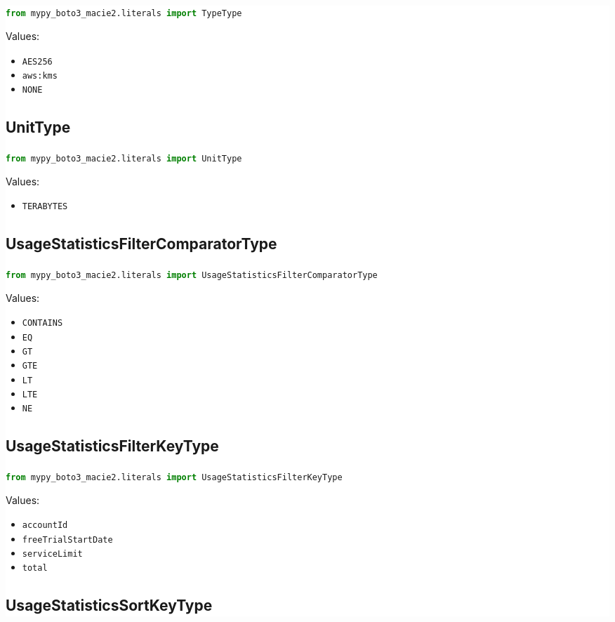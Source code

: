 ```python
from mypy_boto3_macie2.literals import TypeType
```

Values:

- `AES256`
- `aws:kms`
- `NONE`

<a id="unittype"></a>

## UnitType

```python
from mypy_boto3_macie2.literals import UnitType
```

Values:

- `TERABYTES`

<a id="usagestatisticsfiltercomparatortype"></a>

## UsageStatisticsFilterComparatorType

```python
from mypy_boto3_macie2.literals import UsageStatisticsFilterComparatorType
```

Values:

- `CONTAINS`
- `EQ`
- `GT`
- `GTE`
- `LT`
- `LTE`
- `NE`

<a id="usagestatisticsfilterkeytype"></a>

## UsageStatisticsFilterKeyType

```python
from mypy_boto3_macie2.literals import UsageStatisticsFilterKeyType
```

Values:

- `accountId`
- `freeTrialStartDate`
- `serviceLimit`
- `total`

<a id="usagestatisticssortkeytype"></a>

## UsageStatisticsSortKeyType
